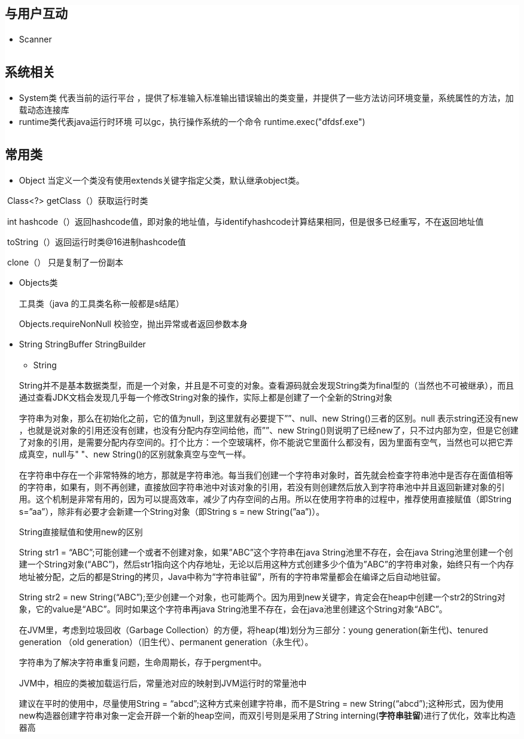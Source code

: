 ## 与用户互动

- Scanner 
## 系统相关

- System类 代表当前的运行平台 ，提供了标准输入标准输出错误输出的类变量，并提供了一些方法访问环境变量，系统属性的方法，加载动态连接库
- runtime类代表java运行时环境 可以gc，执行操作系统的一个命令 runtime.exec("dfdsf.exe")
## 常用类
- Object   当定义一个类没有使用extends关键字指定父类，默认继承object类。

​           Class<?> getClass（）获取运行时类

​            int hashcode（）返回hashcode值，即对象的地址值，与identifyhashcode计算结果相同，但是很多已经重写，不在返回地址值

​         toString（）返回运行时类@16进制hashcode值

​        clone（） 只是复制了一份副本

- Objects类

   工具类（java 的工具类名称一般都是s结尾）

  Objects.requireNonNull 校验空，抛出异常或者返回参数本身

- String StringBuffer StringBuilder

  - String

  String并不是基本数据类型，而是一个对象，并且是不可变的对象。查看源码就会发现String类为final型的（当然也不可被继承），而且通过查看JDK文档会发现几乎每一个修改String对象的操作，实际上都是创建了一个全新的String对象

  字符串为对象，那么在初始化之前，它的值为null，到这里就有必要提下””、null、new String()三者的区别。null 表示string还没有new ，也就是说对象的引用还没有创建，也没有分配内存空间给他，而””、new String()则说明了已经new了，只不过内部为空，但是它创建了对象的引用，是需要分配内存空间的。打个比方：一个空玻璃杯，你不能说它里面什么都没有，因为里面有空气，当然也可以把它弄成真空，null与" "、new String()的区别就象真空与空气一样。

   在字符串中存在一个非常特殊的地方，那就是字符串池。每当我们创建一个字符串对象时，首先就会检查字符串池中是否存在面值相等的字符串，如果有，则不再创建，直接放回字符串池中对该对象的引用，若没有则创建然后放入到字符串池中并且返回新建对象的引用。这个机制是非常有用的，因为可以提高效率，减少了内存空间的占用。所以在使用字符串的过程中，推荐使用直接赋值（即String s=”aa”），除非有必要才会新建一个String对象（即String s = new String(”aa”)）。

  String直接赋值和使用new的区别

  String str1 = “ABC”;可能创建一个或者不创建对象，如果”ABC”这个字符串在java String池里不存在，会在java String池里创建一个创建一个String对象(“ABC”)，然后str1指向这个内存地址，无论以后用这种方式创建多少个值为”ABC”的字符串对象，始终只有一个内存地址被分配，之后的都是String的拷贝，Java中称为“字符串驻留”，所有的字符串常量都会在编译之后自动地驻留。

  String str2 = new String(“ABC”);至少创建一个对象，也可能两个。因为用到new关键字，肯定会在heap中创建一个str2的String对象，它的value是“ABC”。同时如果这个字符串再java String池里不存在，会在java池里创建这个String对象“ABC”。

  在JVM里，考虑到垃圾回收（Garbage Collection）的方便，将heap(堆)划分为三部分：young generation(新生代)、tenured generation （old generation）（旧生代）、permanent generation（永生代）。

  字符串为了解决字符串重复问题，生命周期长，存于pergment中。

  JVM中，相应的类被加载运行后，常量池对应的映射到JVM运行时的常量池中

  建议在平时的使用中，尽量使用String = “abcd”;这种方式来创建字符串，而不是String = new String(“abcd”);这种形式，因为使用new构造器创建字符串对象一定会开辟一个新的heap空间，而双引号则是采用了String interning(**字符串驻留**)进行了优化，效率比构造器高
